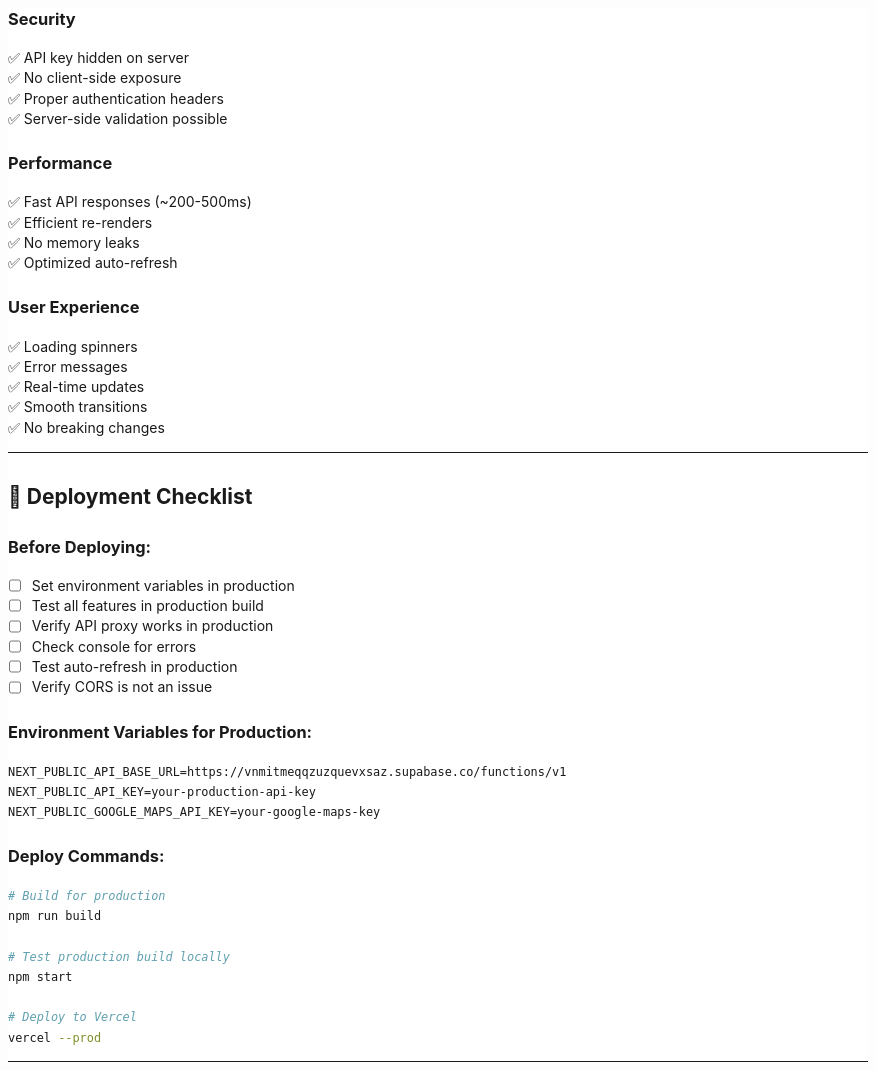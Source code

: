 ### **Security**
✅ API key hidden on server  
✅ No client-side exposure  
✅ Proper authentication headers  
✅ Server-side validation possible  

### **Performance**
✅ Fast API responses (~200-500ms)  
✅ Efficient re-renders  
✅ No memory leaks  
✅ Optimized auto-refresh  

### **User Experience**
✅ Loading spinners  
✅ Error messages  
✅ Real-time updates  
✅ Smooth transitions  
✅ No breaking changes  

---

## 🚀 **Deployment Checklist**

### **Before Deploying:**
- [ ] Set environment variables in production
- [ ] Test all features in production build
- [ ] Verify API proxy works in production
- [ ] Check console for errors
- [ ] Test auto-refresh in production
- [ ] Verify CORS is not an issue

### **Environment Variables for Production:**
```env
NEXT_PUBLIC_API_BASE_URL=https://vnmitmeqqzuzquevxsaz.supabase.co/functions/v1
NEXT_PUBLIC_API_KEY=your-production-api-key
NEXT_PUBLIC_GOOGLE_MAPS_API_KEY=your-google-maps-key
```

### **Deploy Commands:**
```bash
# Build for production
npm run build

# Test production build locally
npm start

# Deploy to Vercel
vercel --prod
```

---